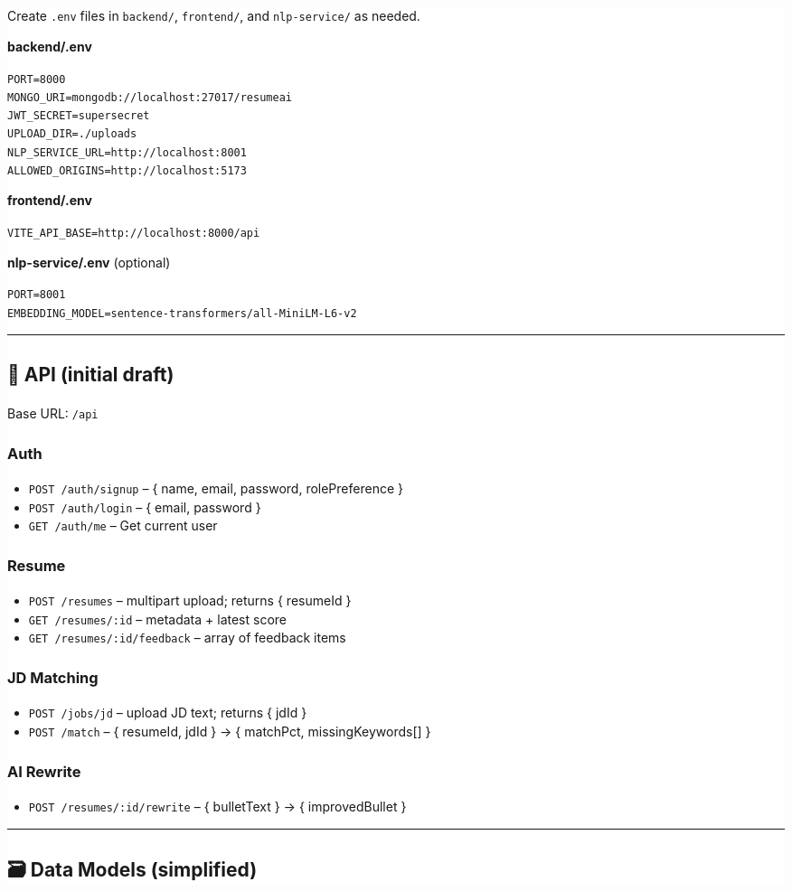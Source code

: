 Create `.env` files in `backend/`, `frontend/`, and `nlp-service/` as needed.

**backend/.env**

```
PORT=8000
MONGO_URI=mongodb://localhost:27017/resumeai
JWT_SECRET=supersecret
UPLOAD_DIR=./uploads
NLP_SERVICE_URL=http://localhost:8001
ALLOWED_ORIGINS=http://localhost:5173
```

**frontend/.env**

```
VITE_API_BASE=http://localhost:8000/api
```

**nlp-service/.env** (optional)

```
PORT=8001
EMBEDDING_MODEL=sentence-transformers/all-MiniLM-L6-v2
```

---

## 🧪 API (initial draft)

Base URL: `/api`

### Auth

* `POST /auth/signup` – { name, email, password, rolePreference }
* `POST /auth/login` – { email, password }
* `GET /auth/me` – Get current user

### Resume

* `POST /resumes` – multipart upload; returns { resumeId }
* `GET /resumes/:id` – metadata + latest score
* `GET /resumes/:id/feedback` – array of feedback items

### JD Matching

* `POST /jobs/jd` – upload JD text; returns { jdId }
* `POST /match` – { resumeId, jdId } → { matchPct, missingKeywords\[] }

### AI Rewrite

* `POST /resumes/:id/rewrite` – { bulletText } → { improvedBullet }

---

## 🗃️ Data Models (simplified)
